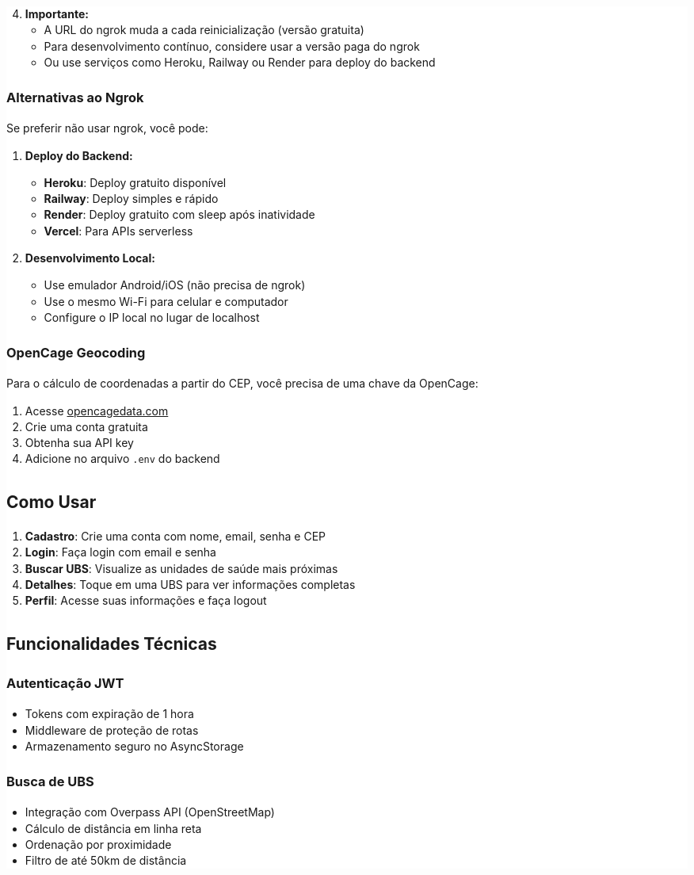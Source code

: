 4. **Importante:**
   - A URL do ngrok muda a cada reinicialização (versão gratuita)
   - Para desenvolvimento contínuo, considere usar a versão paga do ngrok
   - Ou use serviços como Heroku, Railway ou Render para deploy do backend

### Alternativas ao Ngrok

Se preferir não usar ngrok, você pode:

1. **Deploy do Backend:**

   - **Heroku**: Deploy gratuito disponível
   - **Railway**: Deploy simples e rápido
   - **Render**: Deploy gratuito com sleep após inatividade
   - **Vercel**: Para APIs serverless

2. **Desenvolvimento Local:**
   - Use emulador Android/iOS (não precisa de ngrok)
   - Use o mesmo Wi-Fi para celular e computador
   - Configure o IP local no lugar de localhost

### OpenCage Geocoding

Para o cálculo de coordenadas a partir do CEP, você precisa de uma chave da OpenCage:

1. Acesse [opencagedata.com](https://opencagedata.com)
2. Crie uma conta gratuita
3. Obtenha sua API key
4. Adicione no arquivo `.env` do backend

## Como Usar

1. **Cadastro**: Crie uma conta com nome, email, senha e CEP
2. **Login**: Faça login com email e senha
3. **Buscar UBS**: Visualize as unidades de saúde mais próximas
4. **Detalhes**: Toque em uma UBS para ver informações completas
5. **Perfil**: Acesse suas informações e faça logout

## Funcionalidades Técnicas

### Autenticação JWT

- Tokens com expiração de 1 hora
- Middleware de proteção de rotas
- Armazenamento seguro no AsyncStorage

### Busca de UBS

- Integração com Overpass API (OpenStreetMap)
- Cálculo de distância em linha reta
- Ordenação por proximidade
- Filtro de até 50km de distância
